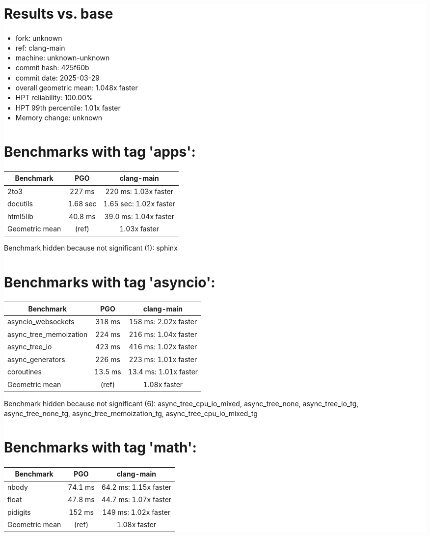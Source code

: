 # Results vs. base

- fork: unknown
- ref: clang-main
- machine: unknown-unknown
- commit hash: 425f60b
- commit date: 2025-03-29
- overall geometric mean: 1.048x faster
- HPT reliability: 100.00%
- HPT 99th percentile: 1.01x faster
- Memory change: unknown

Benchmarks with tag 'apps':
===========================

| Benchmark      | PGO      | clang-main             |
|----------------|:--------:|:----------------------:|
| 2to3           | 227 ms   | 220 ms: 1.03x faster   |
| docutils       | 1.68 sec | 1.65 sec: 1.02x faster |
| html5lib       | 40.8 ms  | 39.0 ms: 1.04x faster  |
| Geometric mean | (ref)    | 1.03x faster           |

Benchmark hidden because not significant (1): sphinx

Benchmarks with tag 'asyncio':
==============================

| Benchmark              | PGO     | clang-main            |
|------------------------|:-------:|:---------------------:|
| asyncio_websockets     | 318 ms  | 158 ms: 2.02x faster  |
| async_tree_memoization | 224 ms  | 216 ms: 1.04x faster  |
| async_tree_io          | 423 ms  | 416 ms: 1.02x faster  |
| async_generators       | 226 ms  | 223 ms: 1.01x faster  |
| coroutines             | 13.5 ms | 13.4 ms: 1.01x faster |
| Geometric mean         | (ref)   | 1.08x faster          |

Benchmark hidden because not significant (6): async_tree_cpu_io_mixed, async_tree_none, async_tree_io_tg, async_tree_none_tg, async_tree_memoization_tg, async_tree_cpu_io_mixed_tg

Benchmarks with tag 'math':
===========================

| Benchmark      | PGO     | clang-main            |
|----------------|:-------:|:---------------------:|
| nbody          | 74.1 ms | 64.2 ms: 1.15x faster |
| float          | 47.8 ms | 44.7 ms: 1.07x faster |
| pidigits       | 152 ms  | 149 ms: 1.02x faster  |
| Geometric mean | (ref)   | 1.08x faster          |
